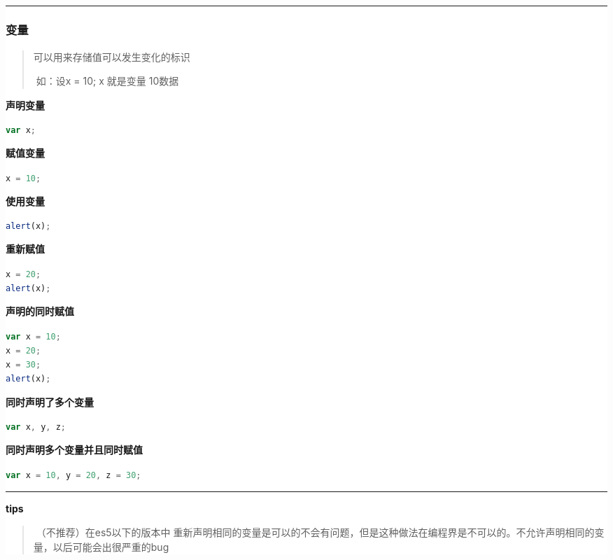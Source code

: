 ------



### 变量

> 可以用来存储值可以发生变化的标识
>
> ​    如：设x = 10;  x 就是变量  10数据



**声明变量**

```javascript
var x;
```

**赋值变量**

```javascript
x = 10;
```

**使用变量**

```javascript
alert(x);
```

**重新赋值**

```javascript
x = 20;
alert(x);
```

**声明的同时赋值**

```javascript
var x = 10;
x = 20;
x = 30;
alert(x);
```

**同时声明了多个变量**

```javascript
var x, y, z;
```

**同时声明多个变量并且同时赋值**

```javascript
var x = 10, y = 20, z = 30;
```

------

**tips**

> ​	（不推荐）在es5以下的版本中 重新声明相同的变量是可以的不会有问题，但是这种做法在编程界是不可以的。不允许声明相同的变量，以后可能会出很严重的bug
